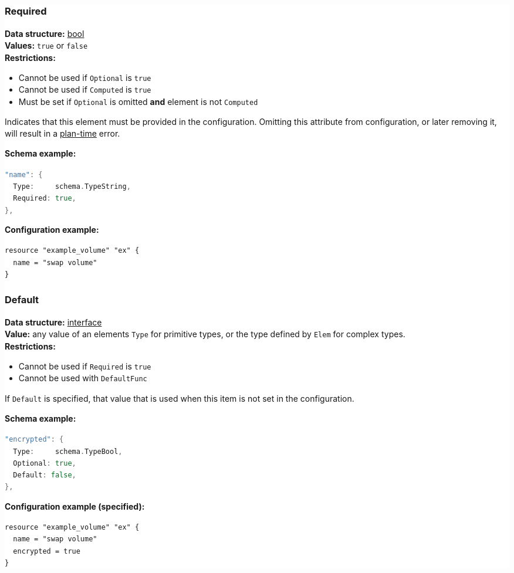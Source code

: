 ### Required
**Data structure:** [bool](https://golang.org/pkg/builtin/#bool)    
**Values:** `true` or `false`  
**Restrictions:**  

- Cannot be used if `Optional` is `true`
- Cannot be used if `Computed` is `true`
- Must be set if `Optional` is omitted **and** element is not `Computed`

Indicates that this element must be provided in the configuration. Omitting this
attribute from configuration, or later removing it, will result in a
[plan-time]() error.

**Schema example:**

```go
"name": {
  Type:     schema.TypeString,
  Required: true,
},
```

**Configuration example:**

```hcl
resource "example_volume" "ex" {
  name = "swap volume"
}
```

### Default
**Data structure:** [interface](https://golang.org/doc/effective_go.html#interfaces)    
**Value:** any value of an elements `Type` for primitive types, or the type
defined by `Elem` for complex types.  
**Restrictions:**  

- Cannot be used if `Required` is `true`
- Cannot be used with `DefaultFunc`

If `Default` is specified, that value that is used when this item is not set in
the configuration. 

**Schema example:**

```go
"encrypted": {
  Type:     schema.TypeBool,
  Optional: true,
  Default: false,
},
```

**Configuration example (specified):**

```hcl
resource "example_volume" "ex" {
  name = "swap volume"
  encrypted = true
}
```
